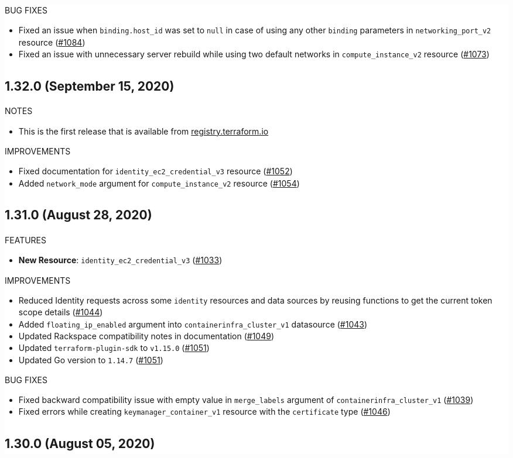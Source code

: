 BUG FIXES

* Fixed an issue when `binding.host_id` was set to `null` in case of using any other `binding` parameters in `networking_port_v2` resource ([#1084](https://github.com/terraform-provider-openstack/terraform-provider-openstack/pull/1084))
* Fixed an issue with unnecessary server rebuild while using two default networks in `compute_instance_v2` resource ([#1073](https://github.com/terraform-provider-openstack/terraform-provider-openstack/pull/1073))

## 1.32.0 (September 15, 2020)

NOTES

* This is the first release that is available from [registry.terraform.io](https://registry.terraform.io)

IMPROVEMENTS

* Fixed documentation for `identity_ec2_credential_v3` resource ([#1052](https://github.com/terraform-provider-openstack/terraform-provider-openstack/issues/1052))
* Added `network_mode` argument for `compute_instance_v2` resource ([#1054](https://github.com/terraform-provider-openstack/terraform-provider-openstack/issues/1054))

## 1.31.0 (August 28, 2020)

FEATURES

* __New Resource__: `identity_ec2_credential_v3` ([#1033](https://github.com/terraform-providers/terraform-provider-openstack/issues/1033))

IMPROVEMENTS

* Reduced Identity requests across some `identity` resources and data sources by reusing functions to get the current token scope details ([#1044](https://github.com/terraform-providers/terraform-provider-openstack/issues/1044))
* Added `floating_ip_enabled` argument into `containerinfra_cluster_v1` datasource ([#1043](https://github.com/terraform-providers/terraform-provider-openstack/issues/1043))
* Updated Rackspace compatibility notes in documentation ([#1049](https://github.com/terraform-providers/terraform-provider-openstack/issues/1049))
* Updated `terraform-plugin-sdk` to `v1.15.0` ([#1051](https://github.com/terraform-providers/terraform-provider-openstack/issues/1051))
* Updated Go version to `1.14.7` ([#1051](https://github.com/terraform-providers/terraform-provider-openstack/issues/1051))

BUG FIXES

* Fixed backward compatibility issue with empty value in `merge_labels` argument of `containerinfra_cluster_v1` ([#1039](https://github.com/terraform-providers/terraform-provider-openstack/issues/1039))
* Fixed errors while creating `keymanager_container_v1` resource with the `certificate` type ([#1046](https://github.com/terraform-providers/terraform-provider-openstack/issues/1046))

## 1.30.0 (August 05, 2020)
